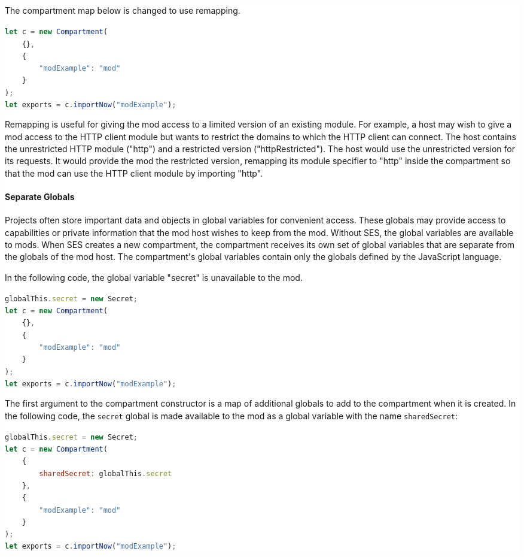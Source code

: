 The compartment map below is changed to use remapping.

```js
let c = new Compartment(
	{},
	{
		"modExample": "mod"
	}
);
let exports = c.importNow("modExample");
```

Remapping is useful for giving the mod access to a limited version of an existing module. For example, a host may wish to give a mod access to the HTTP client module but wants to restrict the domains to which the HTTP client can connect. The host contains the unrestricted HTTP module ("http") and a restricted version ("httpRestricted"). The host would use the unrestricted version for its requests. It would provide the mod the restricted version, remapping its module specifier to "http" inside the compartment so that the mod can use the HTTP client module by importing "http".

#### Separate Globals
Projects often store important data and objects in global variables for convenient access. These globals may provide access to capabilities or private information that the mod host wishes to keep from the mod. Without SES, the global variables are available to mods. When SES creates a new compartment, the compartment receives its own set of global variables that are separate from the globals of the mod host. The compartment's global variables contain only the globals defined by the JavaScript language.

In the following code, the global variable "secret" is unavailable to the mod.

```js
globalThis.secret = new Secret;
let c = new Compartment(
	{},
	{
		"modExample": "mod"
	}
);
let exports = c.importNow("modExample");
```

The first argument to the compartment constructor is a map of additional globals to add to the compartment when it is created. In the following code, the `secret` global is made available to the mod as a global variable with the name `sharedSecret`:

```js
globalThis.secret = new Secret;
let c = new Compartment(
	{
		sharedSecret: globalThis.secret
	},
	{
		"modExample": "mod"
	}
);
let exports = c.importNow("modExample");
```
